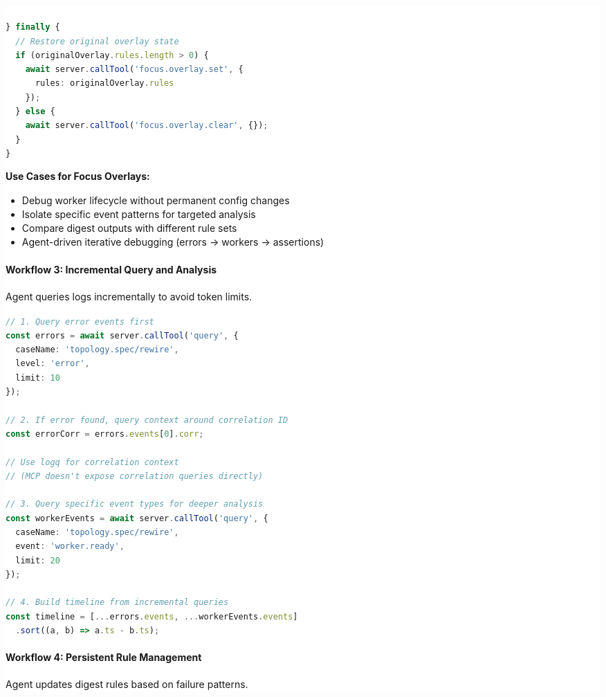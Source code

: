 ```typescript
  
} finally {
  // Restore original overlay state
  if (originalOverlay.rules.length > 0) {
    await server.callTool('focus.overlay.set', { 
      rules: originalOverlay.rules 
    });
  } else {
    await server.callTool('focus.overlay.clear', {});
  }
}
```

**Use Cases for Focus Overlays:**
- Debug worker lifecycle without permanent config changes
- Isolate specific event patterns for targeted analysis
- Compare digest outputs with different rule sets
- Agent-driven iterative debugging (errors → workers → assertions)

#### Workflow 3: Incremental Query and Analysis

Agent queries logs incrementally to avoid token limits.

```typescript
// 1. Query error events first
const errors = await server.callTool('query', {
  caseName: 'topology.spec/rewire',
  level: 'error',
  limit: 10
});

// 2. If error found, query context around correlation ID
const errorCorr = errors.events[0].corr;

// Use logq for correlation context
// (MCP doesn't expose correlation queries directly)

// 3. Query specific event types for deeper analysis
const workerEvents = await server.callTool('query', {
  caseName: 'topology.spec/rewire',
  event: 'worker.ready',
  limit: 20
});

// 4. Build timeline from incremental queries
const timeline = [...errors.events, ...workerEvents.events]
  .sort((a, b) => a.ts - b.ts);
```

#### Workflow 4: Persistent Rule Management

Agent updates digest rules based on failure patterns.
